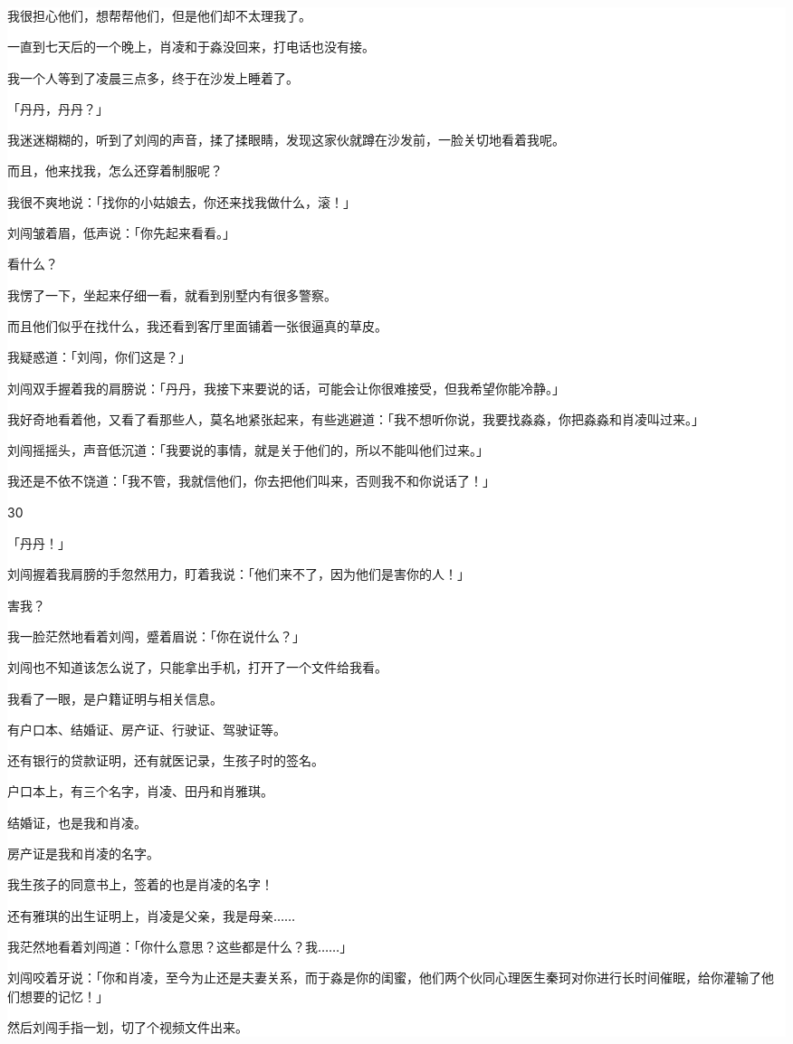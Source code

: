 我很担心他们，想帮帮他们，但是他们却不太理我了。

一直到七天后的一个晚上，肖凌和于淼没回来，打电话也没有接。

我一个人等到了凌晨三点多，终于在沙发上睡着了。

「丹丹，丹丹？」

我迷迷糊糊的，听到了刘闯的声音，揉了揉眼睛，发现这家伙就蹲在沙发前，一脸关切地看着我呢。

而且，他来找我，怎么还穿着制服呢？

我很不爽地说：「找你的小姑娘去，你还来找我做什么，滚！」

刘闯皱着眉，低声说：「你先起来看看。」

看什么？

我愣了一下，坐起来仔细一看，就看到别墅内有很多警察。

而且他们似乎在找什么，我还看到客厅里面铺着一张很逼真的草皮。

我疑惑道：「刘闯，你们这是？」

刘闯双手握着我的肩膀说：「丹丹，我接下来要说的话，可能会让你很难接受，但我希望你能冷静。」

我好奇地看着他，又看了看那些人，莫名地紧张起来，有些逃避道：「我不想听你说，我要找淼淼，你把淼淼和肖凌叫过来。」

刘闯摇摇头，声音低沉道：「我要说的事情，就是关于他们的，所以不能叫他们过来。」

我还是不依不饶道：「我不管，我就信他们，你去把他们叫来，否则我不和你说话了！」

30

「丹丹！」

刘闯握着我肩膀的手忽然用力，盯着我说：「他们来不了，因为他们是害你的人！」

害我？

我一脸茫然地看着刘闯，蹙着眉说：「你在说什么？」

刘闯也不知道该怎么说了，只能拿出手机，打开了一个文件给我看。

我看了一眼，是户籍证明与相关信息。

有户口本、结婚证、房产证、行驶证、驾驶证等。

还有银行的贷款证明，还有就医记录，生孩子时的签名。

户口本上，有三个名字，肖凌、田丹和肖雅琪。

结婚证，也是我和肖凌。

房产证是我和肖凌的名字。

我生孩子的同意书上，签着的也是肖凌的名字！

还有雅琪的出生证明上，肖凌是父亲，我是母亲……

我茫然地看着刘闯道：「你什么意思？这些都是什么？我……」

刘闯咬着牙说：「你和肖凌，至今为止还是夫妻关系，而于淼是你的闺蜜，他们两个伙同心理医生秦珂对你进行长时间催眠，给你灌输了他们想要的记忆！」

然后刘闯手指一划，切了个视频文件出来。
